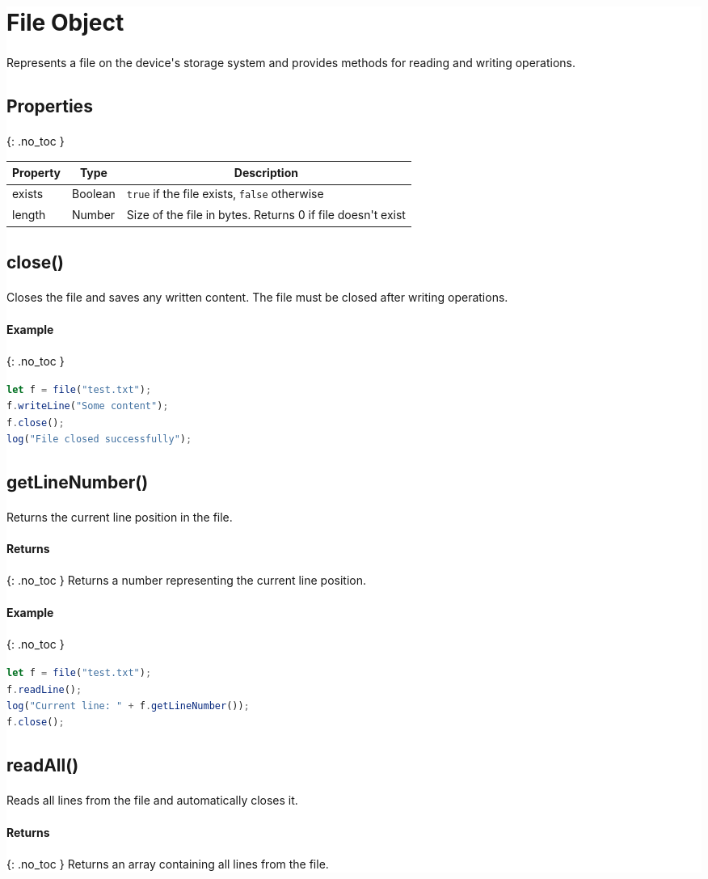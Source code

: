 # File Object

Represents a file on the device's storage system and provides methods for reading and writing operations.

## Properties
{: .no_toc }

| Property | Type | Description |
|----------|------|-------------|
| exists | Boolean | `true` if the file exists, `false` otherwise |
| length | Number | Size of the file in bytes. Returns 0 if file doesn't exist |

## close()
Closes the file and saves any written content. The file must be closed after writing operations.

#### Example
{: .no_toc }
```javascript
let f = file("test.txt");
f.writeLine("Some content");
f.close();
log("File closed successfully");
```

## getLineNumber()
Returns the current line position in the file.

#### Returns
{: .no_toc }
Returns a number representing the current line position.

#### Example
{: .no_toc }
```javascript
let f = file("test.txt");
f.readLine();
log("Current line: " + f.getLineNumber());
f.close();
```

## readAll()
Reads all lines from the file and automatically closes it.

#### Returns
{: .no_toc }
Returns an array containing all lines from the file.
